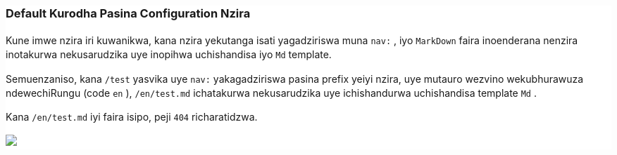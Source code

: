 ### Default Kurodha Pasina Configuration Nzira

Kune imwe nzira iri kuwanikwa, kana nzira yekutanga isati yagadziriswa muna `nav:` , iyo `MarkDown` faira inoenderana nenzira inotakurwa nekusarudzika uye inopihwa uchishandisa iyo `Md` template.

Semuenzaniso, kana `/test` yasvika uye `nav:` yakagadziriswa pasina prefix yeiyi nzira, uye mutauro wezvino wekubhurawuza ndewechiRungu (code `en` ), `/en/test.md` ichatakurwa nekusarudzika uye ichishandurwa uchishandisa template `Md` .

Kana `/en/test.md` iyi faira isipo, peji `404` richaratidzwa.

<img src="//p.3ti.site/1721184299.avif" style="width:360px">